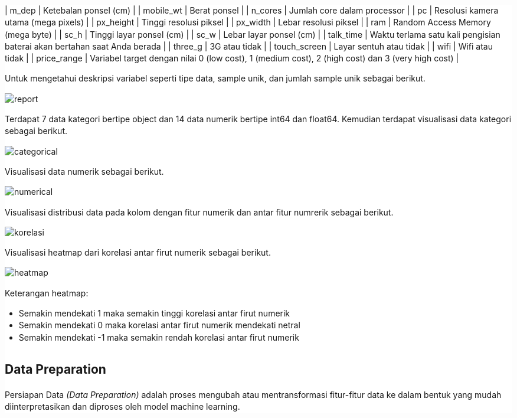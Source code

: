 | m_dep | Ketebalan ponsel (cm) |
| mobile_wt | Berat ponsel |
| n_cores | Jumlah core dalam processor |
| pc | Resolusi kamera utama (mega pixels) |
| px_height | Tinggi resolusi piksel |
| px_width | Lebar resolusi piksel |
| ram | Random Access Memory (mega byte) |
| sc_h | Tinggi layar ponsel (cm) |
| sc_w | Lebar layar ponsel (cm) |
| talk_time | Waktu terlama satu kali pengisian baterai akan bertahan saat Anda berada |
| three_g | 3G atau tidak |
| touch_screen | Layar sentuh atau tidak |
| wifi | Wifi atau tidak |
| price_range | Variabel target dengan nilai 0 (low cost), 1 (medium cost), 2 (high cost) dan 3 (very high cost) |

Untuk mengetahui deskripsi variabel seperti tipe data, sample unik, dan jumlah sample unik sebagai berikut.

![report](https://user-images.githubusercontent.com/72246401/137133814-115ca3f7-8819-478c-b661-a8c358383879.jpg)

Terdapat 7 data kategori bertipe object dan 14 data numerik bertipe int64 dan float64. Kemudian terdapat visualisasi data kategori sebagai berikut.

![categorical](https://user-images.githubusercontent.com/72246401/137133807-76a4f644-cb01-42c2-ad60-ead14f71ed60.png)

Visualisasi data numerik sebagai berikut.

![numerical](https://user-images.githubusercontent.com/72246401/137133956-b0eeb3bf-fc61-4c0d-a25e-4870f2ced5e1.png)

Visualisasi distribusi data pada kolom dengan fitur numerik dan antar fitur numrerik sebagai berikut.

![korelasi](https://user-images.githubusercontent.com/72246401/137133831-63f3a847-525c-43bd-8da3-10003aabccdc.png)

Visualisasi heatmap dari korelasi antar firut numerik sebagai berikut.

![heatmap](https://user-images.githubusercontent.com/72246401/137133827-598f6483-8ebb-4129-ae06-564485dbb2a2.png)

Keterangan heatmap:
- Semakin mendekati 1 maka semakin tinggi korelasi antar firut numerik
- Semakin mendekati 0 maka korelasi antar firut numerik mendekati netral
- Semakin mendekati -1 maka semakin rendah korelasi antar firut numerik

## Data Preparation
Persiapan Data _(Data Preparation)_ adalah proses mengubah atau mentransformasi fitur-fitur data ke dalam bentuk yang mudah diinterpretasikan dan diproses oleh model machine learning.
